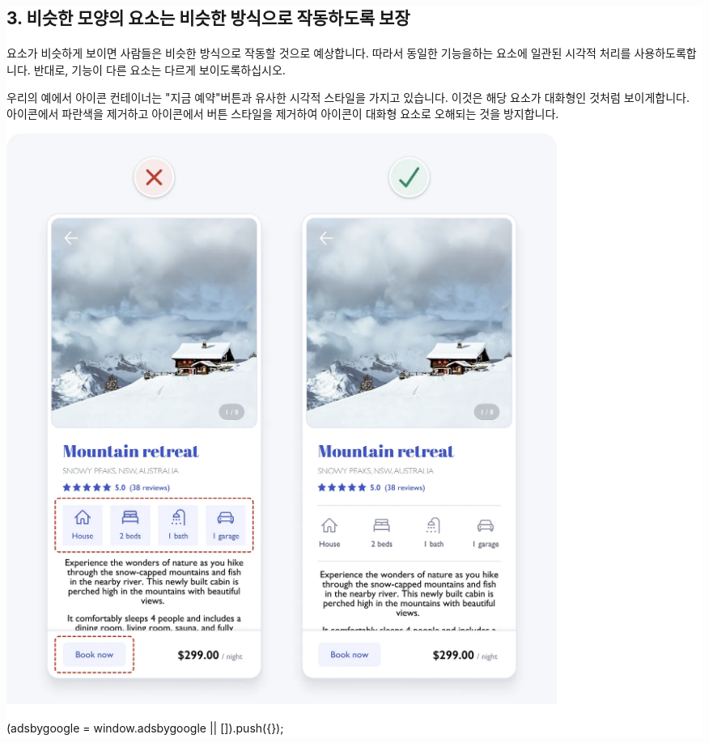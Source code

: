 ## 3. 비슷한 모양의 요소는 비슷한 방식으로 작동하도록 보장

요소가 비슷하게 보이면 사람들은 비슷한 방식으로 작동할 것으로 예상합니다. 따라서 동일한 기능을하는 요소에 일관된 시각적 처리를 사용하도록합니다. 반대로, 기능이 다른 요소는 다르게 보이도록하십시오.

우리의 예에서 아이콘 컨테이너는 "지금 예약"버튼과 유사한 시각적 스타일을 가지고 있습니다. 이것은 해당 요소가 대화형인 것처럼 보이게합니다. 아이콘에서 파란색을 제거하고 아이콘에서 버튼 스타일을 제거하여 아이콘이 대화형 요소로 오해되는 것을 방지합니다.

<img src="./img/16-little-UI-design-rules-that-make-a-big-impact_5.png" />



<ins class="adsbygoogle"
     style="display:block"
     data-ad-client="ca-pub-4877378276818686"
     data-ad-slot="9743150776"
     data-ad-format="auto"
     data-full-width-responsive="true"></ins>
<component is="script">
(adsbygoogle = window.adsbygoogle || []).push({});
</component>
